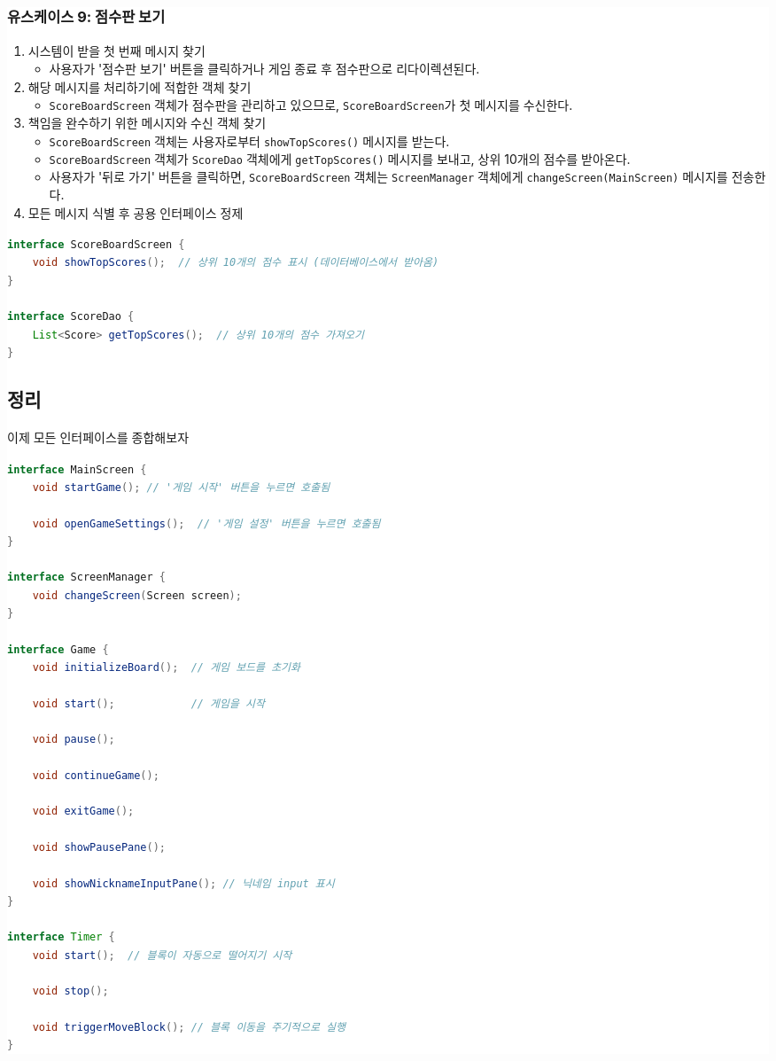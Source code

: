 ```java
```

### 유스케이스 9: 점수판 보기

1. 시스템이 받을 첫 번째 메시지 찾기
    - 사용자가 '점수판 보기' 버튼을 클릭하거나 게임 종료 후 점수판으로 리다이렉션된다.
2. 해당 메시지를 처리하기에 적합한 객체 찾기
    - `ScoreBoardScreen` 객체가 점수판을 관리하고 있으므로, `ScoreBoardScreen`가 첫 메시지를 수신한다.
3. 책임을 완수하기 위한 메시지와 수신 객체 찾기
    - `ScoreBoardScreen` 객체는 사용자로부터 `showTopScores()` 메시지를 받는다.
    - `ScoreBoardScreen` 객체가 `ScoreDao` 객체에게 `getTopScores()` 메시지를 보내고, 상위 10개의 점수를 받아온다.
    - 사용자가 '뒤로 가기' 버튼을 클릭하면, `ScoreBoardScreen` 객체는 `ScreenManager` 객체에게 `changeScreen(MainScreen)` 메시지를 전송한다.
4. 모든 메시지 식별 후 공용 인터페이스 정제

```java
interface ScoreBoardScreen {
    void showTopScores();  // 상위 10개의 점수 표시 (데이터베이스에서 받아옴)
}

interface ScoreDao {
    List<Score> getTopScores();  // 상위 10개의 점수 가져오기
}

```

## 정리

이제 모든 인터페이스를 종합해보자

```java
interface MainScreen {
    void startGame(); // '게임 시작' 버튼을 누르면 호출됨

    void openGameSettings();  // '게임 설정' 버튼을 누르면 호출됨
}

interface ScreenManager {
    void changeScreen(Screen screen);
}

interface Game {
    void initializeBoard();  // 게임 보드를 초기화

    void start();            // 게임을 시작

    void pause();

    void continueGame();

    void exitGame();

    void showPausePane();

    void showNicknameInputPane(); // 닉네임 input 표시
}

interface Timer {
    void start();  // 블록이 자동으로 떨어지기 시작

    void stop();

    void triggerMoveBlock(); // 블록 이동을 주기적으로 실행
}
```